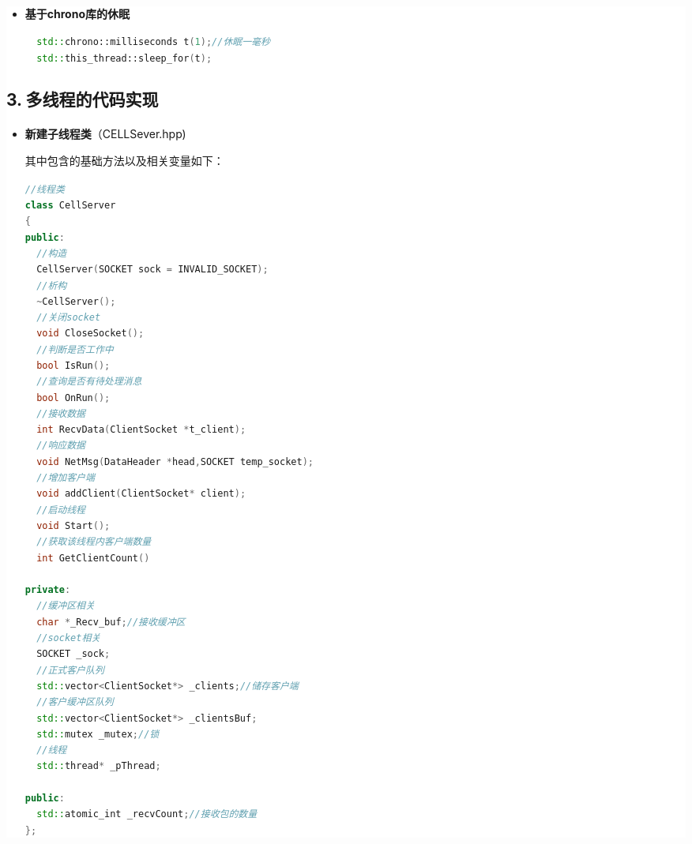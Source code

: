 - **基于chrono库的休眠**

  ```cpp
  	std::chrono::milliseconds t(1);//休眠一毫秒 
  	std::this_thread::sleep_for(t);
  ```

## 3. 多线程的代码实现

- **新建子线程类**（CELLSever.hpp)

  其中包含的基础方法以及相关变量如下：

  ```cpp
  //线程类
  class CellServer
  {
  public:
  	//构造 
  	CellServer(SOCKET sock = INVALID_SOCKET);
  	//析构
  	~CellServer();
  	//关闭socket 
  	void CloseSocket();
  	//判断是否工作中 
  	bool IsRun();
  	//查询是否有待处理消息 
  	bool OnRun();
  	//接收数据
  	int RecvData(ClientSocket *t_client);
  	//响应数据
  	void NetMsg(DataHeader *head,SOCKET temp_socket);
  	//增加客户端 
  	void addClient(ClientSocket* client);
  	//启动线程
  	void Start(); 
  	//获取该线程内客户端数量
  	int GetClientCount()
  	
  private:
  	//缓冲区相关 
  	char *_Recv_buf;//接收缓冲区 
  	//socket相关 
  	SOCKET _sock; 
  	//正式客户队列 
  	std::vector<ClientSocket*> _clients;//储存客户端
  	//客户缓冲区队列
  	std::vector<ClientSocket*> _clientsBuf; 
  	std::mutex _mutex;//锁
  	//线程 
  	std::thread* _pThread;
  
  public:
  	std::atomic_int _recvCount;//接收包的数量 
  };
  ```
